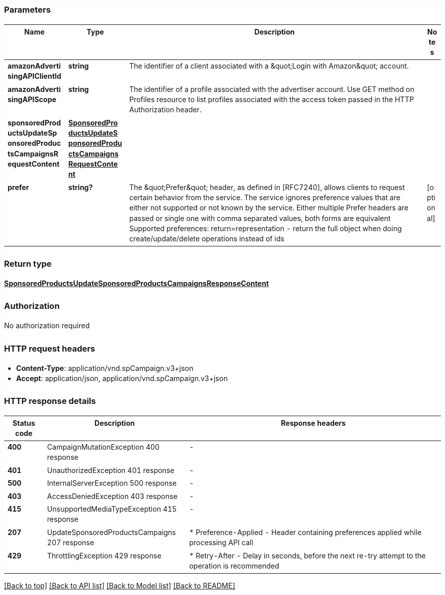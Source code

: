 ### Parameters

| Name | Type | Description | Notes |
|------|------|-------------|-------|
| **amazonAdvertisingAPIClientId** | **string** | The identifier of a client associated with a \&quot;Login with Amazon\&quot; account. |  |
| **amazonAdvertisingAPIScope** | **string** | The identifier of a profile associated with the advertiser account. Use GET method on Profiles resource to list profiles associated with the access token passed in the HTTP Authorization header. |  |
| **sponsoredProductsUpdateSponsoredProductsCampaignsRequestContent** | [**SponsoredProductsUpdateSponsoredProductsCampaignsRequestContent**](SponsoredProductsUpdateSponsoredProductsCampaignsRequestContent.md) |  |  |
| **prefer** | **string?** | The \&quot;Prefer\&quot; header, as defined in [RFC7240], allows clients to request certain behavior from the service. The service ignores preference values that are either not supported or not known by the service. Either multiple Prefer headers are passed or single one with comma separated values, both forms are equivalent Supported preferences: return&#x3D;representation - return the full object when doing create/update/delete operations instead of ids | [optional]  |

### Return type

[**SponsoredProductsUpdateSponsoredProductsCampaignsResponseContent**](SponsoredProductsUpdateSponsoredProductsCampaignsResponseContent.md)

### Authorization

No authorization required

### HTTP request headers

 - **Content-Type**: application/vnd.spCampaign.v3+json
 - **Accept**: application/json, application/vnd.spCampaign.v3+json


### HTTP response details
| Status code | Description | Response headers |
|-------------|-------------|------------------|
| **400** | CampaignMutationException 400 response |  -  |
| **401** | UnauthorizedException 401 response |  -  |
| **500** | InternalServerException 500 response |  -  |
| **403** | AccessDeniedException 403 response |  -  |
| **415** | UnsupportedMediaTypeException 415 response |  -  |
| **207** | UpdateSponsoredProductsCampaigns 207 response |  * Preference-Applied - Header containing preferences applied while processing API call <br>  |
| **429** | ThrottlingException 429 response |  * Retry-After - Delay in seconds, before the next re-try attempt to the operation is recommended <br>  |

[[Back to top]](#) [[Back to API list]](../README.md#documentation-for-api-endpoints) [[Back to Model list]](../README.md#documentation-for-models) [[Back to README]](../README.md)

